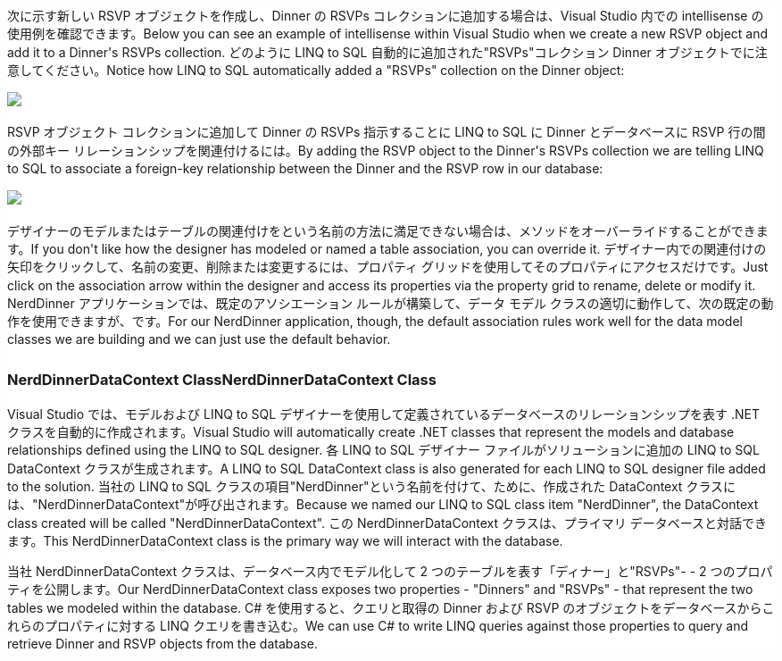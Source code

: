 <span data-ttu-id="09841-146">次に示す新しい RSVP オブジェクトを作成し、Dinner の RSVPs コレクションに追加する場合は、Visual Studio 内での intellisense の使用例を確認できます。</span><span class="sxs-lookup"><span data-stu-id="09841-146">Below you can see an example of intellisense within Visual Studio when we create a new RSVP object and add it to a Dinner's RSVPs collection.</span></span> <span data-ttu-id="09841-147">どのように LINQ to SQL 自動的に追加された"RSVPs"コレクション Dinner オブジェクトでに注意してください。</span><span class="sxs-lookup"><span data-stu-id="09841-147">Notice how LINQ to SQL automatically added a "RSVPs" collection on the Dinner object:</span></span>

![](build-a-model-with-business-rule-validations/_static/image7.png)

<span data-ttu-id="09841-148">RSVP オブジェクト コレクションに追加して Dinner の RSVPs 指示することに LINQ to SQL に Dinner とデータベースに RSVP 行の間の外部キー リレーションシップを関連付けるには。</span><span class="sxs-lookup"><span data-stu-id="09841-148">By adding the RSVP object to the Dinner's RSVPs collection we are telling LINQ to SQL to associate a foreign-key relationship between the Dinner and the RSVP row in our database:</span></span>

![](build-a-model-with-business-rule-validations/_static/image8.png)

<span data-ttu-id="09841-149">デザイナーのモデルまたはテーブルの関連付けをという名前の方法に満足できない場合は、メソッドをオーバーライドすることができます。</span><span class="sxs-lookup"><span data-stu-id="09841-149">If you don't like how the designer has modeled or named a table association, you can override it.</span></span> <span data-ttu-id="09841-150">デザイナー内での関連付けの矢印をクリックして、名前の変更、削除または変更するには、プロパティ グリッドを使用してそのプロパティにアクセスだけです。</span><span class="sxs-lookup"><span data-stu-id="09841-150">Just click on the association arrow within the designer and access its properties via the property grid to rename, delete or modify it.</span></span> <span data-ttu-id="09841-151">NerdDinner アプリケーションでは、既定のアソシエーション ルールが構築して、データ モデル クラスの適切に動作して、次の既定の動作を使用できますが、です。</span><span class="sxs-lookup"><span data-stu-id="09841-151">For our NerdDinner application, though, the default association rules work well for the data model classes we are building and we can just use the default behavior.</span></span>

### <a name="nerddinnerdatacontext-class"></a><span data-ttu-id="09841-152">NerdDinnerDataContext Class</span><span class="sxs-lookup"><span data-stu-id="09841-152">NerdDinnerDataContext Class</span></span>

<span data-ttu-id="09841-153">Visual Studio では、モデルおよび LINQ to SQL デザイナーを使用して定義されているデータベースのリレーションシップを表す .NET クラスを自動的に作成されます。</span><span class="sxs-lookup"><span data-stu-id="09841-153">Visual Studio will automatically create .NET classes that represent the models and database relationships defined using the LINQ to SQL designer.</span></span> <span data-ttu-id="09841-154">各 LINQ to SQL デザイナー ファイルがソリューションに追加の LINQ to SQL DataContext クラスが生成されます。</span><span class="sxs-lookup"><span data-stu-id="09841-154">A LINQ to SQL DataContext class is also generated for each LINQ to SQL designer file added to the solution.</span></span> <span data-ttu-id="09841-155">当社の LINQ to SQL クラスの項目"NerdDinner"という名前を付けて、ために、作成された DataContext クラスには、"NerdDinnerDataContext"が呼び出されます。</span><span class="sxs-lookup"><span data-stu-id="09841-155">Because we named our LINQ to SQL class item "NerdDinner", the DataContext class created will be called "NerdDinnerDataContext".</span></span> <span data-ttu-id="09841-156">この NerdDinnerDataContext クラスは、プライマリ データベースと対話できます。</span><span class="sxs-lookup"><span data-stu-id="09841-156">This NerdDinnerDataContext class is the primary way we will interact with the database.</span></span>

<span data-ttu-id="09841-157">当社 NerdDinnerDataContext クラスは、データベース内でモデル化して 2 つのテーブルを表す「ディナー」と"RSVPs"- - 2 つのプロパティを公開します。</span><span class="sxs-lookup"><span data-stu-id="09841-157">Our NerdDinnerDataContext class exposes two properties - "Dinners" and "RSVPs" - that represent the two tables we modeled within the database.</span></span> <span data-ttu-id="09841-158">C# を使用すると、クエリと取得の Dinner および RSVP のオブジェクトをデータベースからこれらのプロパティに対する LINQ クエリを書き込む。</span><span class="sxs-lookup"><span data-stu-id="09841-158">We can use C# to write LINQ queries against those properties to query and retrieve Dinner and RSVP objects from the database.</span></span>
